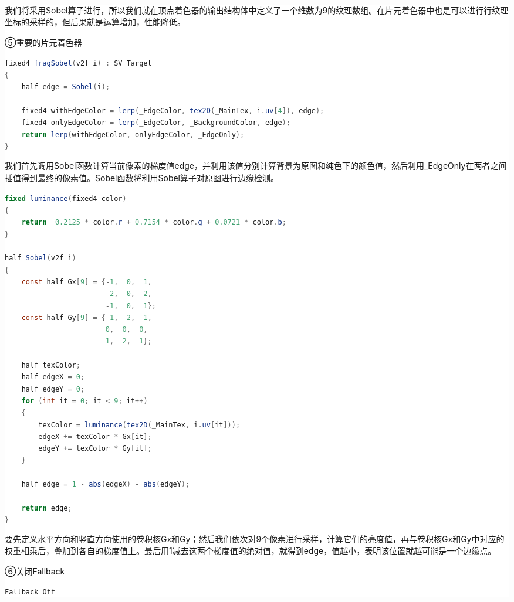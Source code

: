 我们将采用Sobel算子进行，所以我们就在顶点着色器的输出结构体中定义了一个维数为9的纹理数组。在片元着色器中也是可以进行行纹理坐标的采样的，但后果就是运算增加，性能降低。

⑤重要的片元着色器

```c#
fixed4 fragSobel(v2f i) : SV_Target 
{
	half edge = Sobel(i);
				
	fixed4 withEdgeColor = lerp(_EdgeColor, tex2D(_MainTex, i.uv[4]), edge);
	fixed4 onlyEdgeColor = lerp(_EdgeColor, _BackgroundColor, edge);
	return lerp(withEdgeColor, onlyEdgeColor, _EdgeOnly);
}
```

我们首先调用Sobel函数计算当前像素的梯度值edge，并利用该值分别计算背景为原图和纯色下的颜色值，然后利用_EdgeOnly在两者之间插值得到最终的像素值。Sobel函数将利用Sobel算子对原图进行边缘检测。

```c#
fixed luminance(fixed4 color) 
{
	return  0.2125 * color.r + 0.7154 * color.g + 0.0721 * color.b; 
}
			
half Sobel(v2f i) 
{
	const half Gx[9] = {-1,  0,  1,
						-2,  0,  2,
						-1,  0,  1};
	const half Gy[9] = {-1, -2, -1,
						0,  0,  0,
						1,  2,  1};		
				
	half texColor;
	half edgeX = 0;
	half edgeY = 0;
	for (int it = 0; it < 9; it++) 
    {
		texColor = luminance(tex2D(_MainTex, i.uv[it]));
		edgeX += texColor * Gx[it];
		edgeY += texColor * Gy[it];
	}
				
	half edge = 1 - abs(edgeX) - abs(edgeY);
				
	return edge;
}
```

要先定义水平方向和竖直方向使用的卷积核Gx和Gy；然后我们依次对9个像素进行采样，计算它们的亮度值，再与卷积核Gx和Gy中对应的权重相乘后，叠加到各自的梯度值上。最后用1减去这两个梯度值的绝对值，就得到edge，值越小，表明该位置就越可能是一个边缘点。

⑥关闭Fallback

```c#
Fallback Off
```
